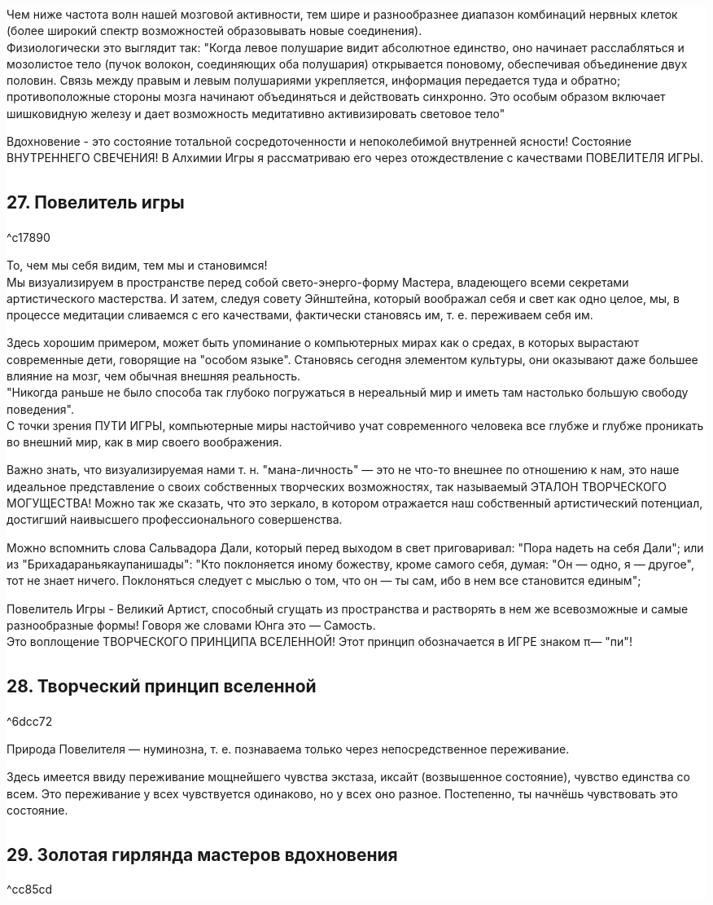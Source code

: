 Чем ниже частота волн нашей мозговой активности, тем шире и разнообразнее диапазон комбинаций нервных клеток (более широкий спектр возможностей образовывать новые соединения).    
Физиологически это выглядит так: "Когда левое полушарие видит абсолютное единство, оно начинает расслабляться и мозолистое тело (пучок волокон, соединяющих оба полушария) открывается поновому, обеспечивая объединение двух половин. Связь между правым и левым полушариями укрепляется, информация передается туда и обратно; противоположные стороны мозга начинают объединяться и действовать синхронно. Это особым образом включает шишковидную железу и дает возможность медитативно активизировать световое тело"

Вдохновение - это состояние тотальной сосредоточенности и непоколебимой внутренней ясности! Состояние ВНУТРЕННЕГО СВЕЧЕНИЯ! В Алхимии Игры я рассматриваю его через отождествление с качествами ПОВЕЛИТЕЛЯ ИГРЫ.

## 27. Повелитель игры
^c17890

То, чем мы себя видим, тем мы и становимся!  
Мы визуализируем в пространстве перед собой свето-энерго-форму Мастера, владеющего всеми секретами артистического мастерства. И затем, следуя совету Эйнштейна, который воображал себя и свет как одно целое, мы, в процессе медитации сливаемся с его качествами, фактически становясь им, т. е. переживаем себя им.

Здесь хорошим примером, может быть упоминание о компьютерных мирах как о средах, в которых вырастают современные дети, говорящие на "особом языке". Становясь сегодня элементом культуры, они оказывают даже большее влияние на мозг, чем обычная внешняя реальность.  
"Никогда раньше не было способа так глубоко погружаться в нереальный мир и иметь там настолько большую свободу поведения".  
С точки зрения ПУТИ ИГРЫ, компьютерные миры настойчиво учат современного человека все глубже и глубже проникать во внешний мир, как в мир своего воображения.

Важно знать, что визуализируемая нами т. н. "мана-личность" — это не что-то внешнее по отношению к нам, это наше идеальное представление о своих собственных творческих возможностях, так называемый ЭТАЛОН ТВОРЧЕСКОГО МОГУЩЕСТВА! Можно так же сказать, что это зеркало, в котором отражается наш собственный артистический потенциал, достигший наивысшего профессионального совершенства.

Можно вспомнить слова Сальвадора Дали, который перед выходом в свет приговаривал: "Пора надеть на себя Дали"; или из "Брихадараньякаупанишады": "Кто поклоняется иному божеству, кроме самого себя, думая: "Он — одно, я — другое", тот не знает ничего. Поклоняться следует с мыслью о том, что он — ты сам, ибо в нем все становится единым";

Повелитель Игры - Великий Артист, способный сгущать из пространства и растворять в нем же всевозможные и самые разнообразные формы! Говоря же словами Юнга это — Самость.  
Это воплощение ТВОРЧЕСКОГО ПРИНЦИПА ВСЕЛЕННОЙ! Этот принцип обозначается в ИГРЕ знаком π— "пи"!

## 28. Творческий принцип вселенной
^6dcc72

Природа Повелителя — нуминозна, т. е. познаваема только через непосредственное переживание.

Здесь имеется ввиду переживание мощнейшего чувства экстаза, иксайт (возвышенное состояние), чувство единства со всем. Это переживание у всех чувствуется одинаково, но у всех оно разное. Постепенно,  ты начнёшь чувствовать это состояние.

## 29. Золотая гирлянда мастеров вдохновения
^cc85cd
